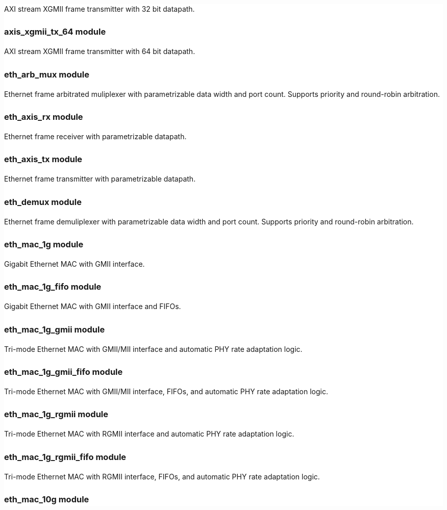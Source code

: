 AXI stream XGMII frame transmitter with 32 bit datapath.

### axis_xgmii_tx_64 module

AXI stream XGMII frame transmitter with 64 bit datapath.

### eth_arb_mux module

Ethernet frame arbitrated muliplexer with parametrizable data width and port
count.  Supports priority and round-robin arbitration.

### eth_axis_rx module

Ethernet frame receiver with parametrizable datapath.

### eth_axis_tx module

Ethernet frame transmitter with parametrizable datapath.

### eth_demux module

Ethernet frame demuliplexer with parametrizable data width and port count.
Supports priority and round-robin arbitration.

### eth_mac_1g module

Gigabit Ethernet MAC with GMII interface.

### eth_mac_1g_fifo module

Gigabit Ethernet MAC with GMII interface and FIFOs.

### eth_mac_1g_gmii module

Tri-mode Ethernet MAC with GMII/MII interface and automatic PHY rate
adaptation logic.

### eth_mac_1g_gmii_fifo module

Tri-mode Ethernet MAC with GMII/MII interface, FIFOs, and automatic PHY rate
adaptation logic.

### eth_mac_1g_rgmii module

Tri-mode Ethernet MAC with RGMII interface and automatic PHY rate adaptation
logic.

### eth_mac_1g_rgmii_fifo module

Tri-mode Ethernet MAC with RGMII interface, FIFOs, and automatic PHY rate
adaptation logic.

### eth_mac_10g module
